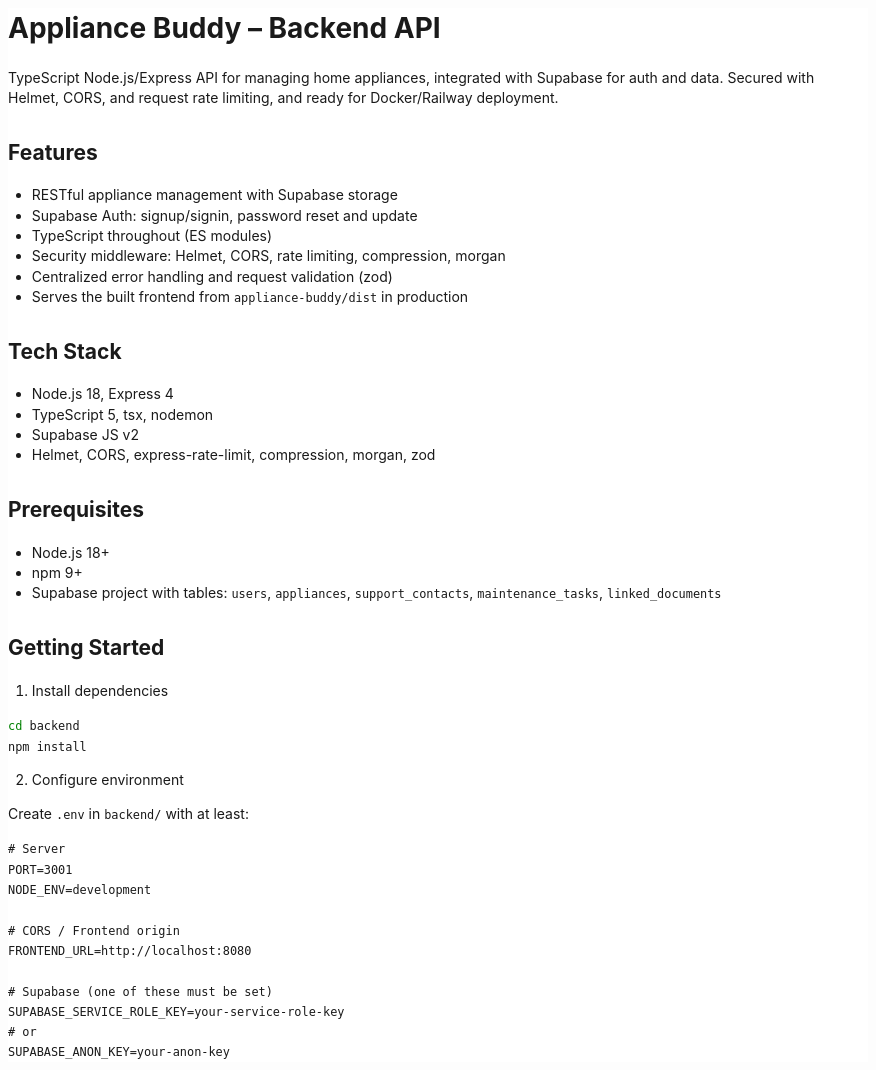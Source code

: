 # Appliance Buddy – Backend API

TypeScript Node.js/Express API for managing home appliances, integrated with Supabase for auth and data. Secured with Helmet, CORS, and request rate limiting, and ready for Docker/Railway deployment.

## Features

- RESTful appliance management with Supabase storage
- Supabase Auth: signup/signin, password reset and update
- TypeScript throughout (ES modules)
- Security middleware: Helmet, CORS, rate limiting, compression, morgan
- Centralized error handling and request validation (zod)
- Serves the built frontend from `appliance-buddy/dist` in production

## Tech Stack

- Node.js 18, Express 4
- TypeScript 5, tsx, nodemon
- Supabase JS v2
- Helmet, CORS, express-rate-limit, compression, morgan, zod

## Prerequisites

- Node.js 18+
- npm 9+
- Supabase project with tables: `users`, `appliances`, `support_contacts`, `maintenance_tasks`, `linked_documents`

## Getting Started

1) Install dependencies

```bash
cd backend
npm install
```

2) Configure environment

Create `.env` in `backend/` with at least:

```env
# Server
PORT=3001
NODE_ENV=development

# CORS / Frontend origin
FRONTEND_URL=http://localhost:8080

# Supabase (one of these must be set)
SUPABASE_SERVICE_ROLE_KEY=your-service-role-key
# or
SUPABASE_ANON_KEY=your-anon-key
```

